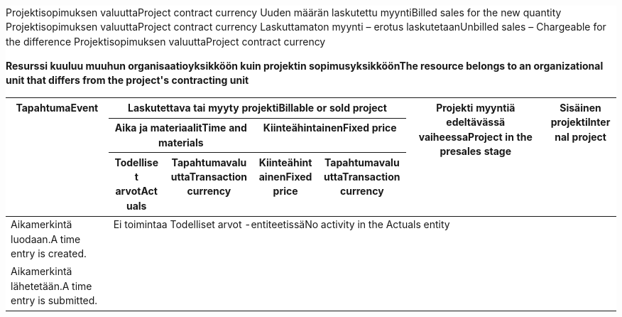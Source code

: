 <td><span data-ttu-id="f5a5c-203">Projektisopimuksen valuutta</span><span class="sxs-lookup"><span data-stu-id="f5a5c-203">Project contract currency</span></span></td>
</tr>
<tr>
<td><span data-ttu-id="f5a5c-204">Uuden määrän laskutettu myynti</span><span class="sxs-lookup"><span data-stu-id="f5a5c-204">Billed sales for the new quantity</span></span></td>
<td><span data-ttu-id="f5a5c-205">Projektisopimuksen valuutta</span><span class="sxs-lookup"><span data-stu-id="f5a5c-205">Project contract currency</span></span></td>
</tr>
<tr>
<td><span data-ttu-id="f5a5c-206">Laskuttamaton myynti – erotus laskutetaan</span><span class="sxs-lookup"><span data-stu-id="f5a5c-206">Unbilled sales – Chargeable for the difference</span></span></td>
<td><span data-ttu-id="f5a5c-207">Projektisopimuksen valuutta</span><span class="sxs-lookup"><span data-stu-id="f5a5c-207">Project contract currency</span></span></td>
</tr>
</tbody>
</table>

<span data-ttu-id="f5a5c-208">**Resurssi kuuluu muuhun organisaatioyksikköön kuin projektin sopimusyksikköön**</span><span class="sxs-lookup"><span data-stu-id="f5a5c-208">**The resource belongs to an organizational unit that differs from the project's contracting unit**</span></span>

<table>
<thead>
<tr>
<th rowspan="3"><span data-ttu-id="f5a5c-209">Tapahtuma</span><span class="sxs-lookup"><span data-stu-id="f5a5c-209">Event</span></span></th>
<th colspan="4"><span data-ttu-id="f5a5c-210">Laskutettava tai myyty projekti</span><span class="sxs-lookup"><span data-stu-id="f5a5c-210">Billable or sold project</span></span></th>
<th rowspan="3"><span data-ttu-id="f5a5c-211">Projekti myyntiä edeltävässä vaiheessa</span><span class="sxs-lookup"><span data-stu-id="f5a5c-211">Project in the presales stage</span></span></th>
<th rowspan="3"><span data-ttu-id="f5a5c-212">Sisäinen projekti</span><span class="sxs-lookup"><span data-stu-id="f5a5c-212">Internal project</span></span></th>
</tr>
<tr>
<th colspan="2"><span data-ttu-id="f5a5c-213">Aika ja materiaalit</span><span class="sxs-lookup"><span data-stu-id="f5a5c-213">Time and materials</span></span></th>
<th colspan="2"><span data-ttu-id="f5a5c-214">Kiinteähintainen</span><span class="sxs-lookup"><span data-stu-id="f5a5c-214">Fixed price</span></span></th>
</tr>
<tr>
<th><span data-ttu-id="f5a5c-215">Todelliset arvot</span><span class="sxs-lookup"><span data-stu-id="f5a5c-215">Actuals</span></span></th>
<th><span data-ttu-id="f5a5c-216">Tapahtumavaluutta</span><span class="sxs-lookup"><span data-stu-id="f5a5c-216">Transaction currency</span></span></th>
<th><span data-ttu-id="f5a5c-217">Kiinteähintainen</span><span class="sxs-lookup"><span data-stu-id="f5a5c-217">Fixed price</span></span></th>
<th><span data-ttu-id="f5a5c-218">Tapahtumavaluutta</span><span class="sxs-lookup"><span data-stu-id="f5a5c-218">Transaction currency</span></span></th>
</tr>
</thead>
<tbody>
<tr>
<td><span data-ttu-id="f5a5c-219">Aikamerkintä luodaan.</span><span class="sxs-lookup"><span data-stu-id="f5a5c-219">A time entry is created.</span></span></td>
<td colspan="6"><span data-ttu-id="f5a5c-220">Ei toimintaa Todelliset arvot -entiteetissä</span><span class="sxs-lookup"><span data-stu-id="f5a5c-220">No activity in the Actuals entity</span></span></td>
</tr>
<tr>
<td><span data-ttu-id="f5a5c-221">Aikamerkintä lähetetään.</span><span class="sxs-lookup"><span data-stu-id="f5a5c-221">A time entry is submitted.</span></span></td>